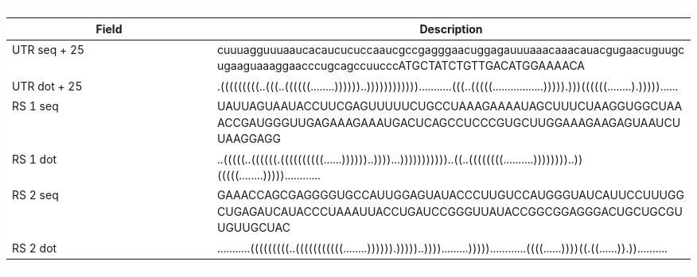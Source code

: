 
<div style="overflow-x:auto;">

<table>
<colgroup>
<col width="30%" />
<col width="70%" />
</colgroup>
<thead>
<tr class="header">
<th>Field</th>
<th>Description</th>
</tr>
</thead>
<tbody>
<tr>
<td markdown="span">UTR seq + 25 </td>
<td markdown="span"> cuuuagguuuaaucacaucucuccaaucgccgagggaacuggagauuuaaacaaacauacgugaacuguugcugaaguaaaggaacccugcagccuucccATGCTATCTGTTGACATGGAAAACA </td>
</tr>
<tr>
<td markdown="span">UTR dot + 25  </td>
<td markdown="span"> .(((((((((..(((..((((((........))))))..))))))))))))...........(((..(((((.................))))).)))((((((........).)))))......
</td>
</tr>


<tr>
<td markdown="span">RS 1 seq </td>
<td markdown="span"> UAUUAGUAAUACCUUCGAGUUUUUCUGCCUAAAGAAAAUAGCUUUCUAAGGUGGCUAAACCGAUGGGUUGAGAAAGAAAUGACUCAGCCUCCCGUGCUUGGAAAGAAGAGUAAUCUUAAGGAGG
</td>
</tr>


<tr>
<td markdown="span">RS 1 dot </td>
<td markdown="span"> ..(((((..((((((.((((((((((......))))))..))))...)))))))))))..((..((((((((..........))))))))..))(((((........)))))............
</td>
</tr>


<tr>
<td markdown="span">RS 2 seq </td>
<td markdown="span"> GAAACCAGCGAGGGGUGCCAUUGGAGUAUACCCUUGUCCAUGGGUAUCAUUCCUUUGGCUGAGAUCAUACCCUAAAUUACCUGAUCCGGGUUAUACCGGCGGAGGGACUGCUGCGUUGUUGCUAC
</td>
</tr>


<tr>
<td markdown="span">RS 2 dot </td>
<td markdown="span"> ...........(((((((((..(((((((((((........)))))).)))))..)))).........)))))............((((......))))((.((......)).))..........
</td>
</tr>
